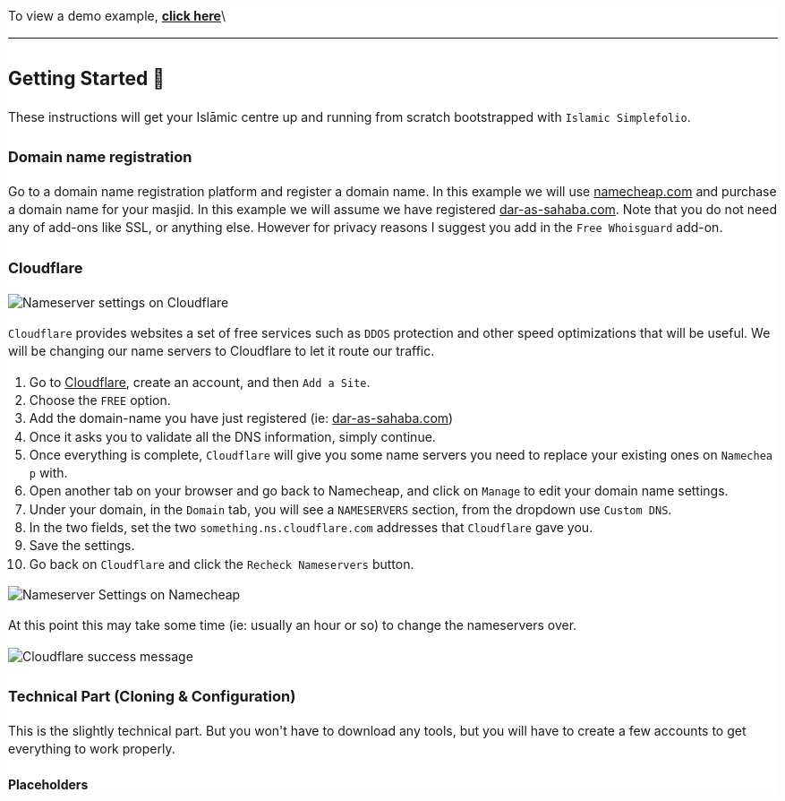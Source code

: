 To view a demo example, **[click here](https://dar-as-sahaba.com/)**\

---

## Getting Started 🚀

These instructions will get your Islāmic centre up and running from scratch bootstrapped with `Islamic Simplefolio`.

### Domain name registration

Go to a domain name registration platform and register a domain name. In this example we will use [namecheap.com](https://namecheap.com) and purchase a domain name for your masjid. In this example we will assume we have registered [dar-as-sahaba.com](https://dar-as-sahaba.com). Note that you do not need any of add-ons like SSL, or anything else. However for privacy reasons I suggest you add in the `Free Whoisguard` add-on.

### Cloudflare

<img src="https://github.com/ragaeeb/das-js/blob/master/examples/cloudflare_dns.jpg" alt="Nameserver settings on Cloudflare" />

`Cloudflare` provides websites a set of free services such as `DDOS` protection and other speed optimizations that will be useful. We will be changing our name servers to Cloudflare to let it route our traffic.

1. Go to [Cloudflare](https://cloudflare.com), create an account, and then `Add a Site`.
2. Choose the `FREE` option.
3. Add the domain-name you have just registered (ie: [dar-as-sahaba.com](https://dar-as-sahaba.com))
4. Once it asks you to validate all the DNS information, simply continue.
5. Once everything is complete, `Cloudflare` will give you some name servers you need to replace your existing ones on `Namecheap` with.
6. Open another tab on your browser and go back to Namecheap, and click on `Manage` to edit your domain name settings.
7. Under your domain, in the `Domain` tab, you will see a `NAMESERVERS` section, from the dropdown use `Custom DNS`.
8. In the two fields, set the two `something.ns.cloudflare.com` addresses that `Cloudflare` gave you.
9. Save the settings.
10. Go back on `Cloudflare` and click the `Recheck Nameservers` button.

<img src="https://github.com/ragaeeb/das-js/blob/master/examples/namecheap_dns.jpg" alt="Nameserver Settings on Namecheap" />

At this point this may take some time (ie: usually an hour or so) to change the nameservers over.

<img src="https://github.com/ragaeeb/das-js/blob/master/examples/cloudflare_success.jpg" alt="Cloudflare success message" />

### Technical Part (Cloning & Configuration)

This is the slightly technical part. But you won't have to download any tools, but you will have to create a few accounts to get everything to work properly.

#### Placeholders
